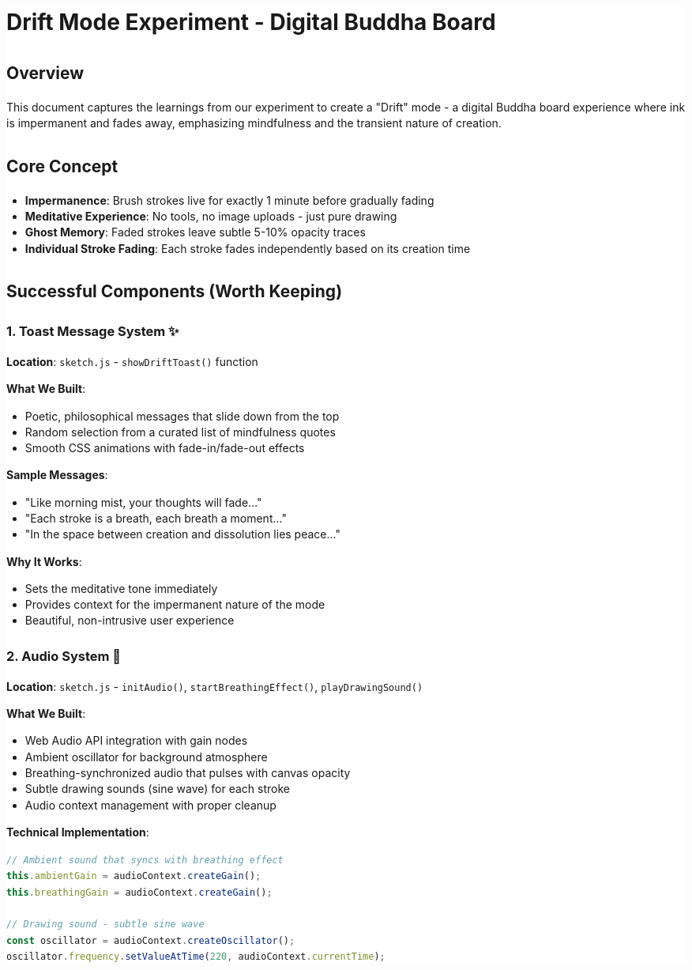 # Drift Mode Experiment - Digital Buddha Board

## Overview
This document captures the learnings from our experiment to create a "Drift" mode - a digital Buddha board experience where ink is impermanent and fades away, emphasizing mindfulness and the transient nature of creation.

## Core Concept
- **Impermanence**: Brush strokes live for exactly 1 minute before gradually fading
- **Meditative Experience**: No tools, no image uploads - just pure drawing
- **Ghost Memory**: Faded strokes leave subtle 5-10% opacity traces
- **Individual Stroke Fading**: Each stroke fades independently based on its creation time

## Successful Components (Worth Keeping)

### 1. Toast Message System ✨
**Location**: `sketch.js` - `showDriftToast()` function

**What We Built**:
- Poetic, philosophical messages that slide down from the top
- Random selection from a curated list of mindfulness quotes
- Smooth CSS animations with fade-in/fade-out effects

**Sample Messages**:
- "Like morning mist, your thoughts will fade..."
- "Each stroke is a breath, each breath a moment..."
- "In the space between creation and dissolution lies peace..."

**Why It Works**:
- Sets the meditative tone immediately
- Provides context for the impermanent nature of the mode
- Beautiful, non-intrusive user experience

### 2. Audio System 🎵
**Location**: `sketch.js` - `initAudio()`, `startBreathingEffect()`, `playDrawingSound()`

**What We Built**:
- Web Audio API integration with gain nodes
- Ambient oscillator for background atmosphere
- Breathing-synchronized audio that pulses with canvas opacity
- Subtle drawing sounds (sine wave) for each stroke
- Audio context management with proper cleanup

**Technical Implementation**:
```javascript
// Ambient sound that syncs with breathing effect
this.ambientGain = audioContext.createGain();
this.breathingGain = audioContext.createGain();

// Drawing sound - subtle sine wave
const oscillator = audioContext.createOscillator();
oscillator.frequency.setValueAtTime(220, audioContext.currentTime);
```
